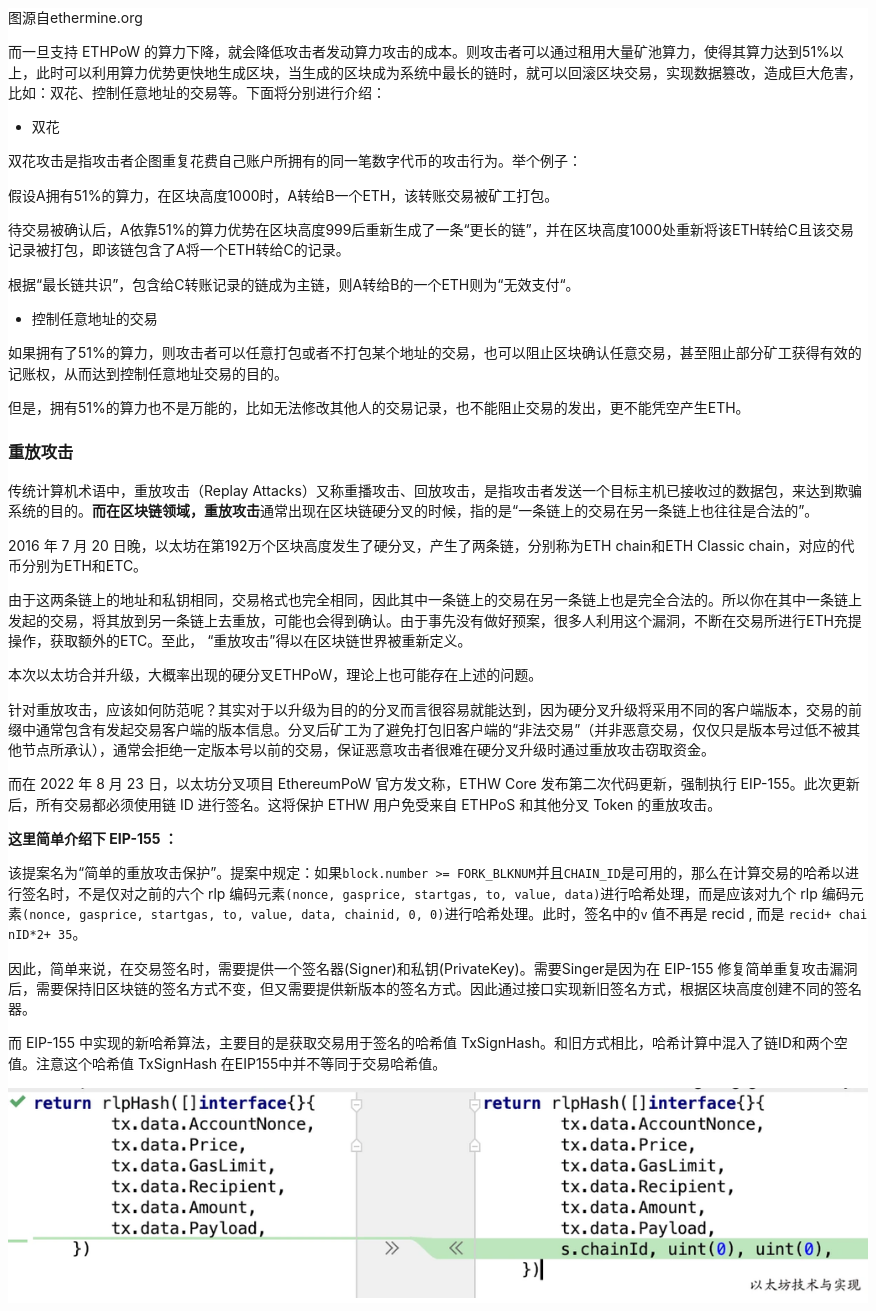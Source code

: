 图源自ethermine.org

而一旦支持 ETHPoW 的算力下降，就会降低攻击者发动算力攻击的成本。则攻击者可以通过租用大量矿池算力，使得其算力达到51%以上，此时可以利用算力优势更快地生成区块，当生成的区块成为系统中最长的链时，就可以回滚区块交易，实现数据篡改，造成巨大危害，比如：双花、控制任意地址的交易等。下面将分别进行介绍：

- 双花

双花攻击是指攻击者企图重复花费自己账户所拥有的同一笔数字代币的攻击行为。举个例子：

假设A拥有51%的算力，在区块高度1000时，A转给B一个ETH，该转账交易被矿工打包。

待交易被确认后，A依靠51%的算力优势在区块高度999后重新生成了一条“更长的链”，并在区块高度1000处重新将该ETH转给C且该交易记录被打包，即该链包含了A将一个ETH转给C的记录。

根据“最长链共识”，包含给C转账记录的链成为主链，则A转给B的一个ETH则为“无效支付“。

- 控制任意地址的交易

如果拥有了51%的算力，则攻击者可以任意打包或者不打包某个地址的交易，也可以阻止区块确认任意交易，甚至阻止部分矿工获得有效的记账权，从而达到控制任意地址交易的目的。

但是，拥有51%的算力也不是万能的，比如无法修改其他人的交易记录，也不能阻止交易的发出，更不能凭空产生ETH。

### 重放攻击

传统计算机术语中，重放攻击（Replay Attacks）又称重播攻击、回放攻击，是指攻击者发送一个目标主机已接收过的数据包，来达到欺骗系统的目的。**而在区块链领域，重放攻击**通常出现在区块链硬分叉的时候，指的是“一条链上的交易在另一条链上也往往是合法的”。

2016 年 7 月 20 日晚，以太坊在第192万个区块高度发生了硬分叉，产生了两条链，分别称为ETH chain和ETH Classic chain，对应的代币分别为ETH和ETC。

由于这两条链上的地址和私钥相同，交易格式也完全相同，因此其中一条链上的交易在另一条链上也是完全合法的。所以你在其中一条链上发起的交易，将其放到另一条链上去重放，可能也会得到确认。由于事先没有做好预案，很多人利用这个漏洞，不断在交易所进行ETH充提操作，获取额外的ETC。至此， “重放攻击”得以在区块链世界被重新定义。

本次以太坊合并升级，大概率出现的硬分叉ETHPoW，理论上也可能存在上述的问题。

针对重放攻击，应该如何防范呢？其实对于以升级为目的的分叉而言很容易就能达到，因为硬分叉升级将采用不同的客户端版本，交易的前缀中通常包含有发起交易客户端的版本信息。分叉后矿工为了避免打包旧客户端的“非法交易”（并非恶意交易，仅仅只是版本号过低不被其他节点所承认），通常会拒绝一定版本号以前的交易，保证恶意攻击者很难在硬分叉升级时通过重放攻击窃取资金。

而在 2022 年 8 月 23 日，以太坊分叉项目 EthereumPoW 官方发文称，ETHW Core 发布第二次代码更新，强制执行 EIP-155。此次更新后，所有交易都必须使用链 ID 进行签名。这将保护 ETHW 用户免受来自 ETHPoS 和其他分叉 Token 的重放攻击。

**这里简单介绍下 EIP-155 ：**

该提案名为“简单的重放攻击保护”。提案中规定：如果`block.number >= FORK_BLKNUM`并且`CHAIN_ID`是可用的，那么在计算交易的哈希以进行签名时，不是仅对之前的六个 rlp 编码元素`(nonce, gasprice, startgas, to, value, data)`进行哈希处理，而是应该对九个 rlp 编码元素`(nonce, gasprice, startgas, to, value, data, chainid, 0, 0)`进行哈希处理。此时，签名中的`v` 值不再是 recid , 而是 `recid+ chainID*2+ 35`。

因此，简单来说，在交易签名时，需要提供一个签名器(Signer)和私钥(PrivateKey)。需要Singer是因为在 EIP-155 修复简单重复攻击漏洞后，需要保持旧区块链的签名方式不变，但又需要提供新版本的签名方式。因此通过接口实现新旧签名方式，根据区块高度创建不同的签名器。

而 EIP-155 中实现的新哈希算法，主要目的是获取交易用于签名的哈希值 TxSignHash。和旧方式相比，哈希计算中混入了链ID和两个空值。注意这个哈希值 TxSignHash 在EIP155中并不等同于交易哈希值。

![Untitled](/images/posts/blockchain/eth_upgrade_32.png)

